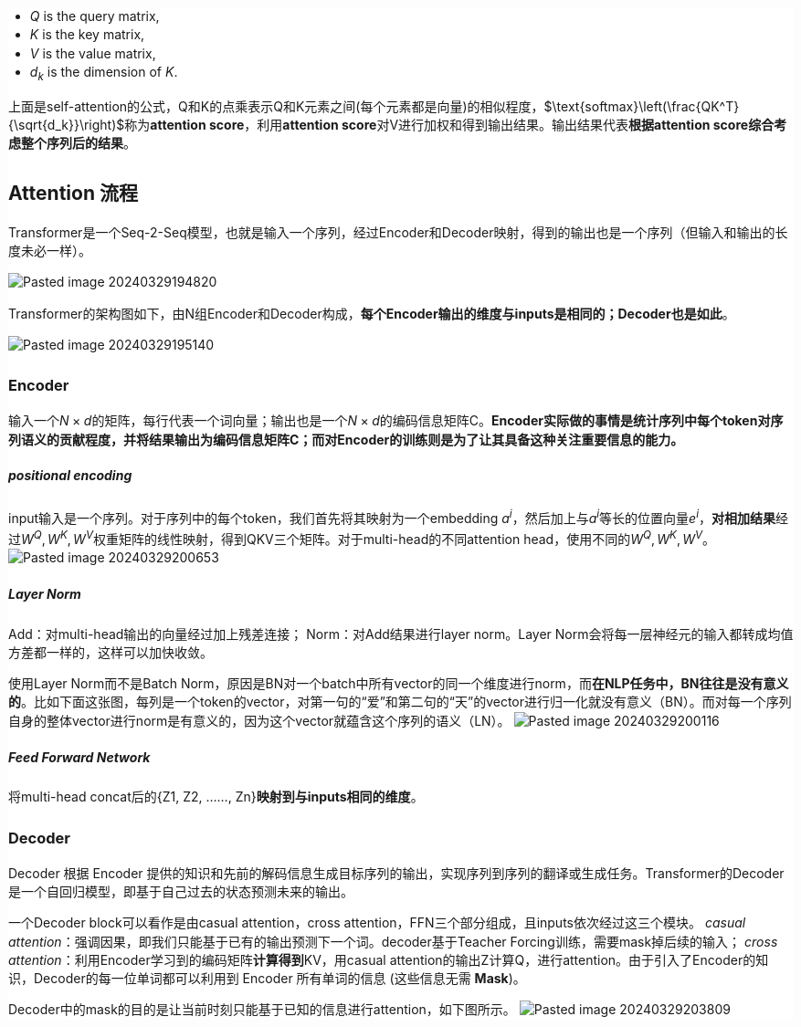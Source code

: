 - $Q$ is the query matrix, 
- $K$ is the key matrix, 
- $V$ is the value matrix, 
- $d_k$ is the dimension of $K$.

上面是self-attention的公式，Q和K的点乘表示Q和K元素之间(每个元素都是向量)的相似程度，$`\text{softmax}\left(\frac{QK^T}{\sqrt{d_k}}\right)`$称为**attention score**，利用**attention score**对V进行加权和得到输出结果。输出结果代表**根据attention score综合考虑整个序列后的结果**。

## Attention 流程
Transformer是一个Seq-2-Seq模型，也就是输入一个序列，经过Encoder和Decoder映射，得到的输出也是一个序列（但输入和输出的长度未必一样）。

![Pasted image 20240329194820](https://github.com/RipeMangoBox/STARRY/assets/134421090/8d3c602e-8fee-4a92-9533-0ada6d7474f5)


Transformer的架构图如下，由N组Encoder和Decoder构成，**每个Encoder输出的维度与inputs是相同的；Decoder也是如此**。

![Pasted image 20240329195140](https://github.com/RipeMangoBox/STARRY/assets/134421090/36f5d5ab-4124-4704-950a-3b926246f287)


### Encoder
输入一个$`N \times d`$的矩阵，每行代表一个词向量；输出也是一个$`N \times d`$的编码信息矩阵C。**Encoder实际做的事情是统计序列中每个token对序列语义的贡献程度，并将结果输出为编码信息矩阵C；而对Encoder的训练则是为了让其具备这种关注重要信息的能力。**
##### positional encoding
input输入是一个序列。对于序列中的每个token，我们首先将其映射为一个embedding $`a^i`$，然后加上与$`a^i`$等长的位置向量$`e^i`$，**对相加结果**经过$`W^Q,W^K,W^V`$权重矩阵的线性映射，得到QKV三个矩阵。对于multi-head的不同attention head，使用不同的$`W^Q,W^K,W^V`$。
![Pasted image 20240329200653](https://github.com/RipeMangoBox/STARRY/assets/134421090/d461fac3-cb91-491d-a4a1-ee3312153625)

##### Layer Norm
Add：对multi-head输出的向量经过加上残差连接；
Norm：对Add结果进行layer norm。Layer Norm会将每一层神经元的输入都转成均值方差都一样的，这样可以加快收敛。

使用Layer Norm而不是Batch Norm，原因是BN对一个batch中所有vector的同一个维度进行norm，而**在NLP任务中，BN往往是没有意义的**。比如下面这张图，每列是一个token的vector，对第一句的“爱”和第二句的“天”的vector进行归一化就没有意义（BN）。而对每一个序列自身的整体vector进行norm是有意义的，因为这个vector就蕴含这个序列的语义（LN）。
![Pasted image 20240329200116](https://github.com/RipeMangoBox/STARRY/assets/134421090/83e5d0f0-673d-452a-9e54-64791137de76)


##### Feed Forward Network
将multi-head concat后的{Z1, Z2, ……, Zn}**映射到与inputs相同的维度**。

### Decoder
Decoder 根据 Encoder 提供的知识和先前的解码信息生成目标序列的输出，实现序列到序列的翻译或生成任务。Transformer的Decoder是一个自回归模型，即基于自己过去的状态预测未来的输出。

一个Decoder block可以看作是由casual attention，cross attention，FFN三个部分组成，且inputs依次经过这三个模块。
	*casual attention*：强调因果，即我们只能基于已有的输出预测下一个词。decoder基于Teacher Forcing训练，需要mask掉后续的输入；
	*cross attention*：利用Encoder学习到的编码矩阵**计算得到**KV，用casual attention的输出Z计算Q，进行attention。由于引入了Encoder的知识，Decoder的每一位单词都可以利用到 Encoder 所有单词的信息 (这些信息无需 **Mask**)。

Decoder中的mask的目的是让当前时刻只能基于已知的信息进行attention，如下图所示。
![Pasted image 20240329203809](https://github.com/RipeMangoBox/STARRY/assets/134421090/bba5e5cd-4f69-4f97-ba16-e581c666031c)
